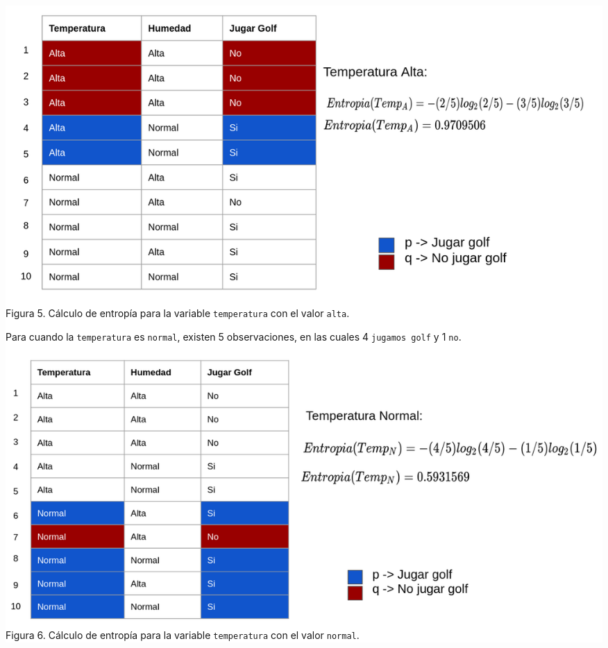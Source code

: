 ![](../../images/arbol_ejemplo_3.png)
<br>
Figura 5. Cálculo de entropía para la variable `temperatura` con el valor `alta`.

Para cuando la `temperatura` es `normal`, existen 5 observaciones, en las cuales 4 `jugamos golf` y 1 `no`.

![](../../images/arbol_ejemplo_4.png)
<br>
Figura 6. Cálculo de entropía para la variable `temperatura` con el valor `normal`.
